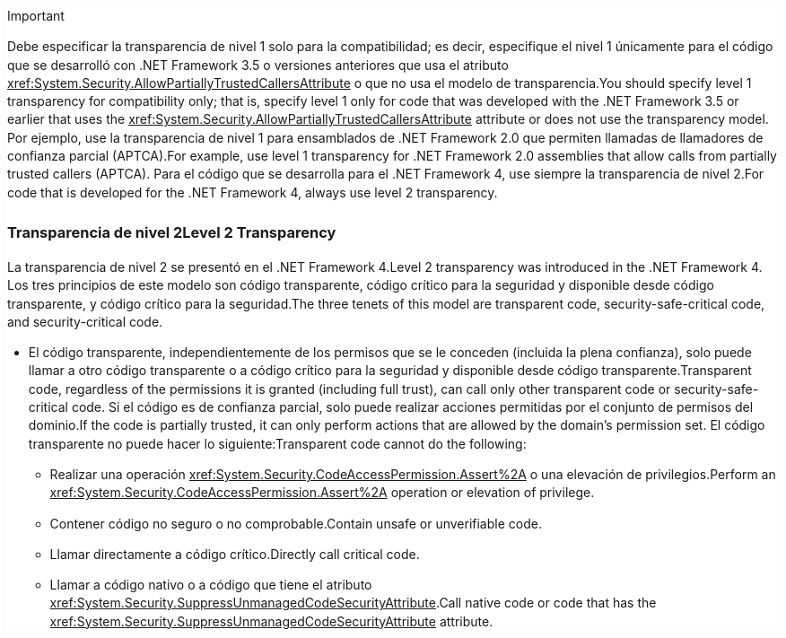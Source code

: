 > [!IMPORTANT]
> <span data-ttu-id="e334a-136">Debe especificar la transparencia de nivel 1 solo para la compatibilidad; es decir, especifique el nivel 1 únicamente para el código que se desarrolló con .NET Framework 3.5 o versiones anteriores que usa el atributo <xref:System.Security.AllowPartiallyTrustedCallersAttribute> o que no usa el modelo de transparencia.</span><span class="sxs-lookup"><span data-stu-id="e334a-136">You should specify level 1 transparency for compatibility only; that is, specify level 1 only for code that was developed with the .NET Framework 3.5 or earlier that uses the <xref:System.Security.AllowPartiallyTrustedCallersAttribute> attribute or does not use the transparency model.</span></span> <span data-ttu-id="e334a-137">Por ejemplo, use la transparencia de nivel 1 para ensamblados de .NET Framework 2.0 que permiten llamadas de llamadores de confianza parcial (APTCA).</span><span class="sxs-lookup"><span data-stu-id="e334a-137">For example, use level 1 transparency for .NET Framework 2.0 assemblies that allow calls from partially trusted callers (APTCA).</span></span> <span data-ttu-id="e334a-138">Para el código que se desarrolla para el .NET Framework 4, use siempre la transparencia de nivel 2.</span><span class="sxs-lookup"><span data-stu-id="e334a-138">For code that is developed for the .NET Framework 4, always use level 2 transparency.</span></span>

### <a name="level-2-transparency"></a><span data-ttu-id="e334a-139">Transparencia de nivel 2</span><span class="sxs-lookup"><span data-stu-id="e334a-139">Level 2 Transparency</span></span>

<span data-ttu-id="e334a-140">La transparencia de nivel 2 se presentó en el .NET Framework 4.</span><span class="sxs-lookup"><span data-stu-id="e334a-140">Level 2 transparency was introduced in the .NET Framework 4.</span></span> <span data-ttu-id="e334a-141">Los tres principios de este modelo son código transparente, código crítico para la seguridad y disponible desde código transparente, y código crítico para la seguridad.</span><span class="sxs-lookup"><span data-stu-id="e334a-141">The three tenets of this model are transparent code, security-safe-critical code, and security-critical code.</span></span>

- <span data-ttu-id="e334a-142">El código transparente, independientemente de los permisos que se le conceden (incluida la plena confianza), solo puede llamar a otro código transparente o a código crítico para la seguridad y disponible desde código transparente.</span><span class="sxs-lookup"><span data-stu-id="e334a-142">Transparent code, regardless of the permissions it is granted (including full trust), can call only other transparent code or security-safe-critical code.</span></span> <span data-ttu-id="e334a-143">Si el código es de confianza parcial, solo puede realizar acciones permitidas por el conjunto de permisos del dominio.</span><span class="sxs-lookup"><span data-stu-id="e334a-143">If the code is partially trusted, it can only perform actions that are allowed by the domain’s permission set.</span></span> <span data-ttu-id="e334a-144">El código transparente no puede hacer lo siguiente:</span><span class="sxs-lookup"><span data-stu-id="e334a-144">Transparent code cannot do the following:</span></span>

  - <span data-ttu-id="e334a-145">Realizar una operación <xref:System.Security.CodeAccessPermission.Assert%2A> o una elevación de privilegios.</span><span class="sxs-lookup"><span data-stu-id="e334a-145">Perform an <xref:System.Security.CodeAccessPermission.Assert%2A> operation or elevation of privilege.</span></span>

  - <span data-ttu-id="e334a-146">Contener código no seguro o no comprobable.</span><span class="sxs-lookup"><span data-stu-id="e334a-146">Contain unsafe or unverifiable code.</span></span>

  - <span data-ttu-id="e334a-147">Llamar directamente a código crítico.</span><span class="sxs-lookup"><span data-stu-id="e334a-147">Directly call critical code.</span></span>

  - <span data-ttu-id="e334a-148">Llamar a código nativo o a código que tiene el atributo <xref:System.Security.SuppressUnmanagedCodeSecurityAttribute>.</span><span class="sxs-lookup"><span data-stu-id="e334a-148">Call native code or code that has the <xref:System.Security.SuppressUnmanagedCodeSecurityAttribute> attribute.</span></span>
